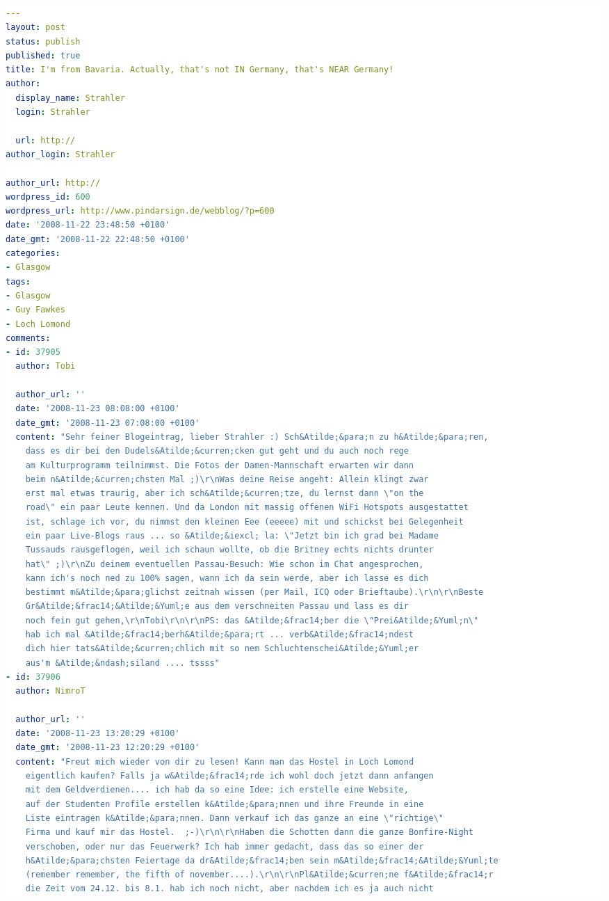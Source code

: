 ```yaml
---
layout: post
status: publish
published: true
title: I'm from Bavaria. Actually, that's not IN Germany, that's NEAR Germany!
author:
  display_name: Strahler
  login: Strahler
  
  url: http://
author_login: Strahler

author_url: http://
wordpress_id: 600
wordpress_url: http://www.pindarsign.de/webblog/?p=600
date: '2008-11-22 23:48:50 +0100'
date_gmt: '2008-11-22 22:48:50 +0100'
categories:
- Glasgow
tags:
- Glasgow
- Guy Fawkes
- Loch Lomond
comments:
- id: 37905
  author: Tobi
  
  author_url: ''
  date: '2008-11-23 08:08:00 +0100'
  date_gmt: '2008-11-23 07:08:00 +0100'
  content: "Sehr feiner Blogeintrag, lieber Strahler :) Sch&Atilde;&para;n zu h&Atilde;&para;ren,
    dass es dir bei den Dudels&Atilde;&curren;cken gut geht und du auch noch rege
    am Kulturprogramm teilnimmst. Die Fotos der Damen-Mannschaft erwarten wir dann
    beim n&Atilde;&curren;chsten Mal ;)\r\nWas deine Reise angeht: Allein klingt zwar
    erst mal etwas traurig, aber ich sch&Atilde;&curren;tze, du lernst dann \"on the
    road\" ein paar Leute kennen. Und da London mit massig offenen WiFi Hotspots ausgestattet
    ist, schlage ich vor, du nimmst den kleinen Eee (eeeee) mit und schickst bei Gelegenheit
    ein paar Live-Blogs raus ... so &Atilde;&iexcl; la: \"Jetzt bin ich grad bei Madame
    Tussauds rausgeflogen, weil ich schaun wollte, ob die Britney echts nichts drunter
    hat\" ;)\r\nZu deinem eventuellen Passau-Besuch: Wie schon im Chat angesprochen,
    kann ich's noch ned zu 100% sagen, wann ich da sein werde, aber ich lasse es dich
    bestimmt m&Atilde;&para;glichst zeitnah wissen (per Mail, ICQ oder Brieftaube).\r\n\r\nBeste
    Gr&Atilde;&frac14;&Atilde;&Yuml;e aus dem verschneiten Passau und lass es dir
    noch fein gut gehen,\r\nTobi\r\n\r\nPS: das &Atilde;&frac14;ber die \"Prei&Atilde;&Yuml;n\"
    hab ich mal &Atilde;&frac14;berh&Atilde;&para;rt ... verb&Atilde;&frac14;ndest
    dich hier tats&Atilde;&curren;chlich mit so nem Schluchtenschei&Atilde;&Yuml;er
    aus'm &Atilde;&ndash;siland .... tssss"
- id: 37906
  author: NimroT
  
  author_url: ''
  date: '2008-11-23 13:20:29 +0100'
  date_gmt: '2008-11-23 12:20:29 +0100'
  content: "Freut mich wieder von dir zu lesen! Kann man das Hostel in Loch Lomond
    eigentlich kaufen? Falls ja w&Atilde;&frac14;rde ich wohl doch jetzt dann anfangen
    mit dem Geldverdienen.... ich hab da so eine Idee: ich erstelle eine Website,
    auf der Studenten Profile erstellen k&Atilde;&para;nnen und ihre Freunde in eine
    Liste eintragen k&Atilde;&para;nnen. Dann verkauf ich das ganze an eine \"richtige\"
    Firma und kauf mir das Hostel.  ;-)\r\n\r\nHaben die Schotten dann die ganze Bonfire-Night
    verschoben, oder nur das Feuerwerk? Ich hab immer gedacht, dass das so einer der
    h&Atilde;&para;chsten Feiertage da dr&Atilde;&frac14;ben sein m&Atilde;&frac14;&Atilde;&Yuml;te
    (remember remember, the fifth of november....).\r\n\r\nPl&Atilde;&curren;ne f&Atilde;&frac14;r
    die Zeit vom 24.12. bis 8.1. hab ich noch nicht, aber nachdem ich es ja auch nicht
```